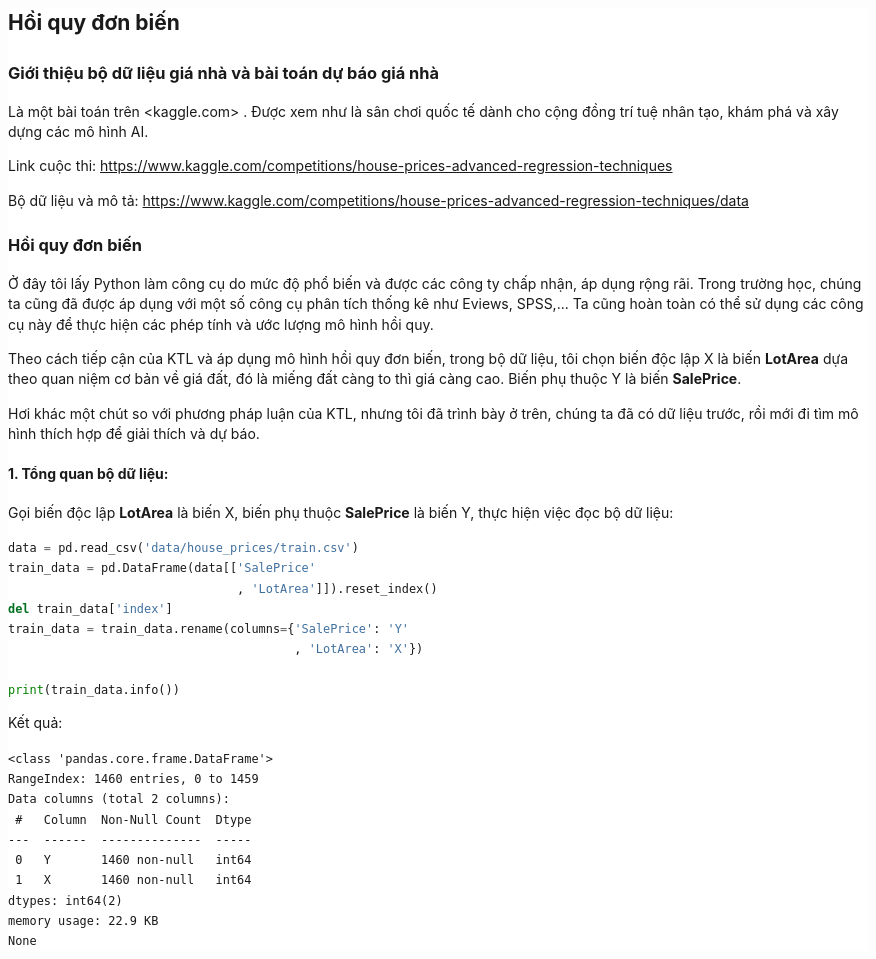 ## Hồi quy đơn biến

### Giới thiệu bộ dữ liệu giá nhà và bài toán dự báo giá nhà

Là một bài toán trên <kaggle.com> . Được xem như là sân chơi quốc tế dành cho cộng đồng trí tuệ nhân tạo, khám phá và xây dựng các mô hình AI. 

Link cuộc thi: <https://www.kaggle.com/competitions/house-prices-advanced-regression-techniques>

Bộ dữ liệu và mô tả: <https://www.kaggle.com/competitions/house-prices-advanced-regression-techniques/data>

### Hồi quy đơn biến

Ở đây tôi lấy Python làm công cụ do mức độ phổ biến và được các công ty chấp nhận, áp dụng rộng rãi. Trong trường học, chúng ta cũng đã được áp dụng với một số công cụ phân tích thống kê như Eviews, SPSS,... Ta cũng hoàn toàn có thể sử dụng các công cụ này để thực hiện các phép tính và ước lượng mô hình hồi quy.

Theo cách tiếp cận của KTL và áp dụng mô hình hồi quy đơn biến, trong bộ dữ liệu, tôi chọn biến độc lập X là biến **LotArea** dựa theo quan niệm cơ bản về giá đất, đó là miếng đất càng to thì giá càng cao. Biến phụ thuộc Y là biến **SalePrice**.

Hơi khác một chút so với phương pháp luận của KTL, nhưng tôi đã trình bày ở trên, chúng ta đã có dữ liệu trước, rồi mới đi tìm mô hình thích hợp để giải thích và dự báo.

#### 1. Tổng quan bộ dữ liệu:

Gọi biến độc lập **LotArea** là biến X, biến phụ thuộc **SalePrice** là biến Y, thực hiện việc đọc bộ dữ liệu:

```python
data = pd.read_csv('data/house_prices/train.csv')
train_data = pd.DataFrame(data[['SalePrice'
                                , 'LotArea']]).reset_index()
del train_data['index']
train_data = train_data.rename(columns={'SalePrice': 'Y'
                                        , 'LotArea': 'X'})

print(train_data.info())
```

Kết quả:

```
<class 'pandas.core.frame.DataFrame'>
RangeIndex: 1460 entries, 0 to 1459
Data columns (total 2 columns):
 #   Column  Non-Null Count  Dtype
---  ------  --------------  -----
 0   Y       1460 non-null   int64
 1   X       1460 non-null   int64
dtypes: int64(2)
memory usage: 22.9 KB
None
```
